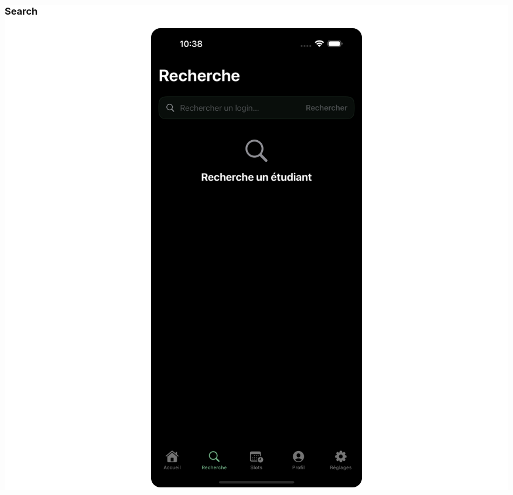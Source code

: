 
### Search

<div align="center">
	<img src="./utils/screens/search1.png" alt="Search 1" width="360" style="border-radius:16px;">